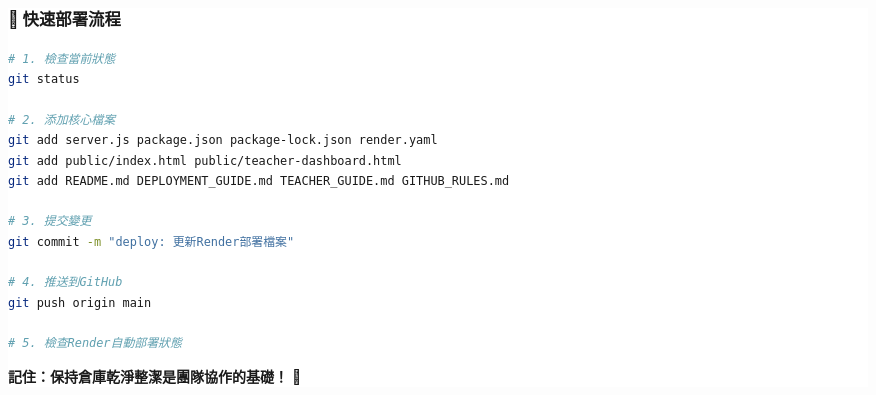 ### 🎯 快速部署流程
```bash
# 1. 檢查當前狀態
git status

# 2. 添加核心檔案
git add server.js package.json package-lock.json render.yaml
git add public/index.html public/teacher-dashboard.html
git add README.md DEPLOYMENT_GUIDE.md TEACHER_GUIDE.md GITHUB_RULES.md

# 3. 提交變更
git commit -m "deploy: 更新Render部署檔案"

# 4. 推送到GitHub
git push origin main

# 5. 檢查Render自動部署狀態
```

**記住：保持倉庫乾淨整潔是團隊協作的基礎！** 🚀 